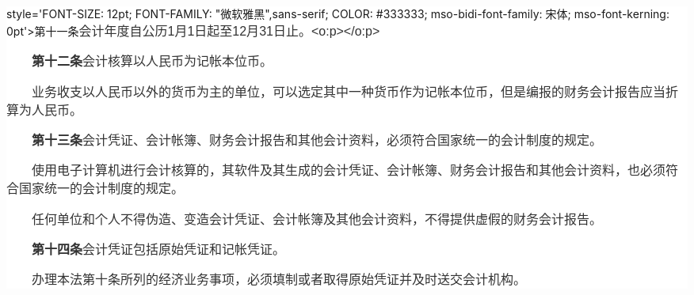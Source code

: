 style='FONT-SIZE: 12pt; FONT-FAMILY: "微软雅黑",sans-serif; COLOR: #333333; mso-bidi-font-family: 宋体; mso-font-kerning: 0pt'>第十一条</SPAN></B><A 
name=No39_Z2T11K1></A><SPAN 
style='FONT-SIZE: 12pt; FONT-FAMILY: "微软雅黑",sans-serif; COLOR: #333333; mso-bidi-font-family: 宋体; mso-font-kerning: 0pt'>会计年度自公历<SPAN 
lang=EN-US>1</SPAN>月<SPAN lang=EN-US>1</SPAN>日起至<SPAN lang=EN-US>12</SPAN>月<SPAN 
lang=EN-US>31</SPAN>日止。<SPAN lang=EN-US><o:p></o:p></SPAN></SPAN></P>
<P class=MsoNormal 
style="BACKGROUND: white; TEXT-ALIGN: left; MARGIN: 11.25pt 0cm 0pt; TEXT-INDENT: 24pt; mso-pagination: widow-orphan" 
align=left><A name=No40_Z2T12></A><B><SPAN 
style='FONT-SIZE: 12pt; FONT-FAMILY: "微软雅黑",sans-serif; COLOR: #333333; mso-bidi-font-family: 宋体; mso-font-kerning: 0pt'>第十二条</SPAN></B><A 
name=No41_Z2T12K1></A><SPAN 
style='FONT-SIZE: 12pt; FONT-FAMILY: "微软雅黑",sans-serif; COLOR: #333333; mso-bidi-font-family: 宋体; mso-font-kerning: 0pt'>会计核算以人民币为记帐本位币。<SPAN 
lang=EN-US><o:p></o:p></SPAN></SPAN></P>
<P class=MsoNormal 
style="BACKGROUND: white; TEXT-ALIGN: left; MARGIN: 11.25pt 0cm 0pt; TEXT-INDENT: 24pt; mso-pagination: widow-orphan" 
align=left><A name=No42_Z2T12K2></A><SPAN 
style='FONT-SIZE: 12pt; FONT-FAMILY: "微软雅黑",sans-serif; COLOR: #333333; mso-bidi-font-family: 宋体; mso-font-kerning: 0pt'>业务收支以人民币以外的货币为主的单位，可以选定其中一种货币作为记帐本位币，但是编报的财务会计报告应当折算为人民币。<SPAN 
lang=EN-US><o:p></o:p></SPAN></SPAN></P>
<P class=MsoNormal 
style="BACKGROUND: white; TEXT-ALIGN: left; MARGIN: 11.25pt 0cm 0pt; TEXT-INDENT: 24pt; mso-pagination: widow-orphan" 
align=left><A name=No43_Z2T13></A><B><SPAN 
style='FONT-SIZE: 12pt; FONT-FAMILY: "微软雅黑",sans-serif; COLOR: #333333; mso-bidi-font-family: 宋体; mso-font-kerning: 0pt'>第十三条</SPAN></B><A 
name=No44_Z2T13K1></A><SPAN 
style='FONT-SIZE: 12pt; FONT-FAMILY: "微软雅黑",sans-serif; COLOR: #333333; mso-bidi-font-family: 宋体; mso-font-kerning: 0pt'>会计凭证、会计帐簿、财务会计报告和其他会计资料，必须符合国家统一的会计制度的规定。<SPAN 
lang=EN-US><o:p></o:p></SPAN></SPAN></P>
<P class=MsoNormal 
style="BACKGROUND: white; TEXT-ALIGN: left; MARGIN: 11.25pt 0cm 0pt; TEXT-INDENT: 24pt; mso-pagination: widow-orphan" 
align=left><A name=No45_Z2T13K2></A><SPAN 
style='FONT-SIZE: 12pt; FONT-FAMILY: "微软雅黑",sans-serif; COLOR: #333333; mso-bidi-font-family: 宋体; mso-font-kerning: 0pt'>使用电子计算机进行会计核算的，其软件及其生成的会计凭证、会计帐簿、财务会计报告和其他会计资料，也必须符合国家统一的会计制度的规定。<SPAN 
lang=EN-US><o:p></o:p></SPAN></SPAN></P>
<P class=MsoNormal 
style="BACKGROUND: white; TEXT-ALIGN: left; MARGIN: 11.25pt 0cm 0pt; TEXT-INDENT: 24pt; mso-pagination: widow-orphan" 
align=left><A name=No46_Z2T13K3></A><SPAN 
style='FONT-SIZE: 12pt; FONT-FAMILY: "微软雅黑",sans-serif; COLOR: #333333; mso-bidi-font-family: 宋体; mso-font-kerning: 0pt'>任何单位和个人不得伪造、变造会计凭证、会计帐簿及其他会计资料，不得提供虚假的财务会计报告。<SPAN 
lang=EN-US><o:p></o:p></SPAN></SPAN></P>
<P class=MsoNormal 
style="BACKGROUND: white; TEXT-ALIGN: left; MARGIN: 11.25pt 0cm 0pt; TEXT-INDENT: 24pt; mso-pagination: widow-orphan" 
align=left><A name=No47_Z2T14></A><B><SPAN 
style='FONT-SIZE: 12pt; FONT-FAMILY: "微软雅黑",sans-serif; COLOR: #333333; mso-bidi-font-family: 宋体; mso-font-kerning: 0pt'>第十四条</SPAN></B><A 
name=No48_Z2T14K1></A><SPAN 
style='FONT-SIZE: 12pt; FONT-FAMILY: "微软雅黑",sans-serif; COLOR: #333333; mso-bidi-font-family: 宋体; mso-font-kerning: 0pt'>会计凭证包括原始凭证和记帐凭证。<SPAN 
lang=EN-US><o:p></o:p></SPAN></SPAN></P>
<P class=MsoNormal 
style="BACKGROUND: white; TEXT-ALIGN: left; MARGIN: 11.25pt 0cm 0pt; TEXT-INDENT: 24pt; mso-pagination: widow-orphan" 
align=left><A name=No49_Z2T14K2></A><SPAN 
style='FONT-SIZE: 12pt; FONT-FAMILY: "微软雅黑",sans-serif; COLOR: #333333; mso-bidi-font-family: 宋体; mso-font-kerning: 0pt'>办理本法第十条所列的经济业务事项，必须填制或者取得原始凭证并及时送交会计机构。<SPAN 